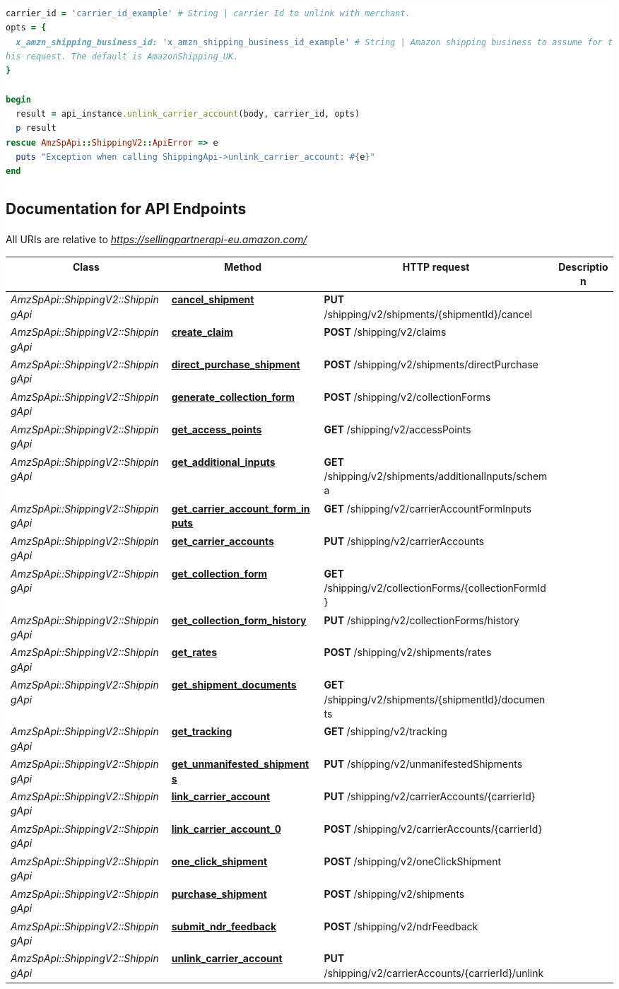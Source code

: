 ```ruby
carrier_id = 'carrier_id_example' # String | carrier Id to unlink with merchant.
opts = { 
  x_amzn_shipping_business_id: 'x_amzn_shipping_business_id_example' # String | Amazon shipping business to assume for this request. The default is AmazonShipping_UK.
}

begin
  result = api_instance.unlink_carrier_account(body, carrier_id, opts)
  p result
rescue AmzSpApi::ShippingV2::ApiError => e
  puts "Exception when calling ShippingApi->unlink_carrier_account: #{e}"
end
```

## Documentation for API Endpoints

All URIs are relative to *https://sellingpartnerapi-eu.amazon.com/*

Class | Method | HTTP request | Description
------------ | ------------- | ------------- | -------------
*AmzSpApi::ShippingV2::ShippingApi* | [**cancel_shipment**](docs/ShippingApi.md#cancel_shipment) | **PUT** /shipping/v2/shipments/{shipmentId}/cancel | 
*AmzSpApi::ShippingV2::ShippingApi* | [**create_claim**](docs/ShippingApi.md#create_claim) | **POST** /shipping/v2/claims | 
*AmzSpApi::ShippingV2::ShippingApi* | [**direct_purchase_shipment**](docs/ShippingApi.md#direct_purchase_shipment) | **POST** /shipping/v2/shipments/directPurchase | 
*AmzSpApi::ShippingV2::ShippingApi* | [**generate_collection_form**](docs/ShippingApi.md#generate_collection_form) | **POST** /shipping/v2/collectionForms | 
*AmzSpApi::ShippingV2::ShippingApi* | [**get_access_points**](docs/ShippingApi.md#get_access_points) | **GET** /shipping/v2/accessPoints | 
*AmzSpApi::ShippingV2::ShippingApi* | [**get_additional_inputs**](docs/ShippingApi.md#get_additional_inputs) | **GET** /shipping/v2/shipments/additionalInputs/schema | 
*AmzSpApi::ShippingV2::ShippingApi* | [**get_carrier_account_form_inputs**](docs/ShippingApi.md#get_carrier_account_form_inputs) | **GET** /shipping/v2/carrierAccountFormInputs | 
*AmzSpApi::ShippingV2::ShippingApi* | [**get_carrier_accounts**](docs/ShippingApi.md#get_carrier_accounts) | **PUT** /shipping/v2/carrierAccounts | 
*AmzSpApi::ShippingV2::ShippingApi* | [**get_collection_form**](docs/ShippingApi.md#get_collection_form) | **GET** /shipping/v2/collectionForms/{collectionFormId} | 
*AmzSpApi::ShippingV2::ShippingApi* | [**get_collection_form_history**](docs/ShippingApi.md#get_collection_form_history) | **PUT** /shipping/v2/collectionForms/history | 
*AmzSpApi::ShippingV2::ShippingApi* | [**get_rates**](docs/ShippingApi.md#get_rates) | **POST** /shipping/v2/shipments/rates | 
*AmzSpApi::ShippingV2::ShippingApi* | [**get_shipment_documents**](docs/ShippingApi.md#get_shipment_documents) | **GET** /shipping/v2/shipments/{shipmentId}/documents | 
*AmzSpApi::ShippingV2::ShippingApi* | [**get_tracking**](docs/ShippingApi.md#get_tracking) | **GET** /shipping/v2/tracking | 
*AmzSpApi::ShippingV2::ShippingApi* | [**get_unmanifested_shipments**](docs/ShippingApi.md#get_unmanifested_shipments) | **PUT** /shipping/v2/unmanifestedShipments | 
*AmzSpApi::ShippingV2::ShippingApi* | [**link_carrier_account**](docs/ShippingApi.md#link_carrier_account) | **PUT** /shipping/v2/carrierAccounts/{carrierId} | 
*AmzSpApi::ShippingV2::ShippingApi* | [**link_carrier_account_0**](docs/ShippingApi.md#link_carrier_account_0) | **POST** /shipping/v2/carrierAccounts/{carrierId} | 
*AmzSpApi::ShippingV2::ShippingApi* | [**one_click_shipment**](docs/ShippingApi.md#one_click_shipment) | **POST** /shipping/v2/oneClickShipment | 
*AmzSpApi::ShippingV2::ShippingApi* | [**purchase_shipment**](docs/ShippingApi.md#purchase_shipment) | **POST** /shipping/v2/shipments | 
*AmzSpApi::ShippingV2::ShippingApi* | [**submit_ndr_feedback**](docs/ShippingApi.md#submit_ndr_feedback) | **POST** /shipping/v2/ndrFeedback | 
*AmzSpApi::ShippingV2::ShippingApi* | [**unlink_carrier_account**](docs/ShippingApi.md#unlink_carrier_account) | **PUT** /shipping/v2/carrierAccounts/{carrierId}/unlink | 
